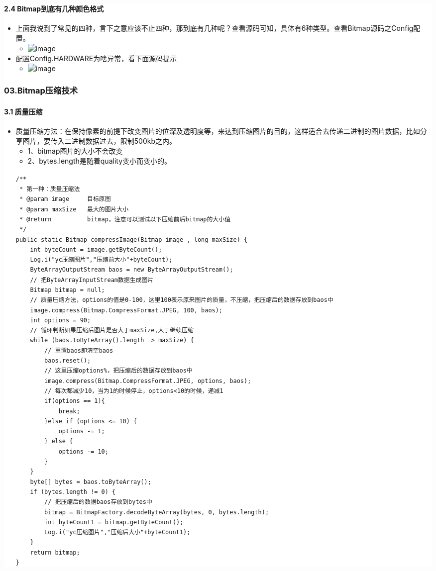     

#### 2.4 Bitmap到底有几种颜色格式
- 上面我说到了常见的四种，言下之意应该不止四种，那到底有几种呢？查看源码可知，具体有6种类型。查看Bitmap源码之Config配置。
    - ![image](https://upload-images.jianshu.io/upload_images/4432347-9662b84fa616999b.png?imageMogr2/auto-orient/strip%7CimageView2/2/w/1240)
- 配置Config.HARDWARE为啥异常，看下面源码提示
    - ![image](https://upload-images.jianshu.io/upload_images/4432347-e012043e101a9671.png?imageMogr2/auto-orient/strip%7CimageView2/2/w/1240)


### 03.Bitmap压缩技术
#### 3.1 质量压缩
- 质量压缩方法：在保持像素的前提下改变图片的位深及透明度等，来达到压缩图片的目的，这样适合去传递二进制的图片数据，比如分享图片，要传入二进制数据过去，限制500kb之内。
    - 1、bitmap图片的大小不会改变
    - 2、bytes.length是随着quality变小而变小的。
    ```
    /**
     * 第一种：质量压缩法
     * @param image     目标原图
     * @param maxSize   最大的图片大小
     * @return          bitmap，注意可以测试以下压缩前后bitmap的大小值
     */
    public static Bitmap compressImage(Bitmap image , long maxSize) {
        int byteCount = image.getByteCount();
        Log.i("yc压缩图片","压缩前大小"+byteCount);
        ByteArrayOutputStream baos = new ByteArrayOutputStream();
        // 把ByteArrayInputStream数据生成图片
        Bitmap bitmap = null;
        // 质量压缩方法，options的值是0-100，这里100表示原来图片的质量，不压缩，把压缩后的数据存放到baos中
        image.compress(Bitmap.CompressFormat.JPEG, 100, baos);
        int options = 90;
        // 循环判断如果压缩后图片是否大于maxSize,大于继续压缩
        while (baos.toByteArray().length  > maxSize) {
            // 重置baos即清空baos
            baos.reset();
            // 这里压缩options%，把压缩后的数据存放到baos中
            image.compress(Bitmap.CompressFormat.JPEG, options, baos);
            // 每次都减少10，当为1的时候停止，options<10的时候，递减1
            if(options == 1){
                break;
            }else if (options <= 10) {
                options -= 1;
            } else {
                options -= 10;
            }
        }
        byte[] bytes = baos.toByteArray();
        if (bytes.length != 0) {
            // 把压缩后的数据baos存放到bytes中
            bitmap = BitmapFactory.decodeByteArray(bytes, 0, bytes.length);
            int byteCount1 = bitmap.getByteCount();
            Log.i("yc压缩图片","压缩后大小"+byteCount1);
        }
        return bitmap;
    }
